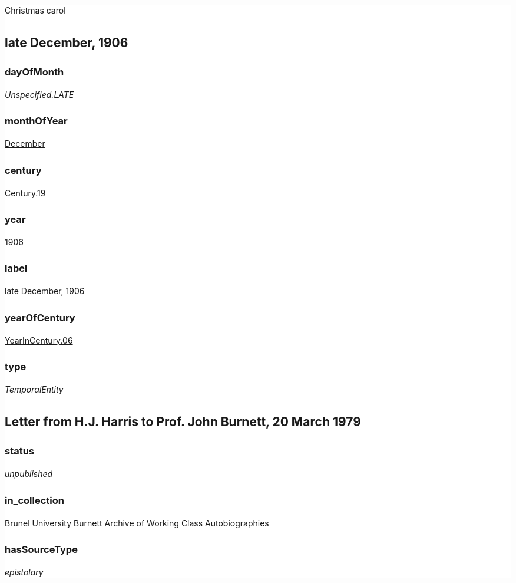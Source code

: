 
Christmas carol

## late December, 1906

### dayOfMonth


*Unspecified.LATE*

### monthOfYear


[December](#December)

### century


[Century.19](#Century.19)

### year


1906

### label


late December, 1906

### yearOfCentury


[YearInCentury.06](#YearInCentury.06)

### type


*TemporalEntity*

## Letter from H.J. Harris to Prof. John Burnett, 20 March 1979

### status


*unpublished*

### in_collection


Brunel University Burnett Archive of Working Class Autobiographies

### hasSourceType


*epistolary*
